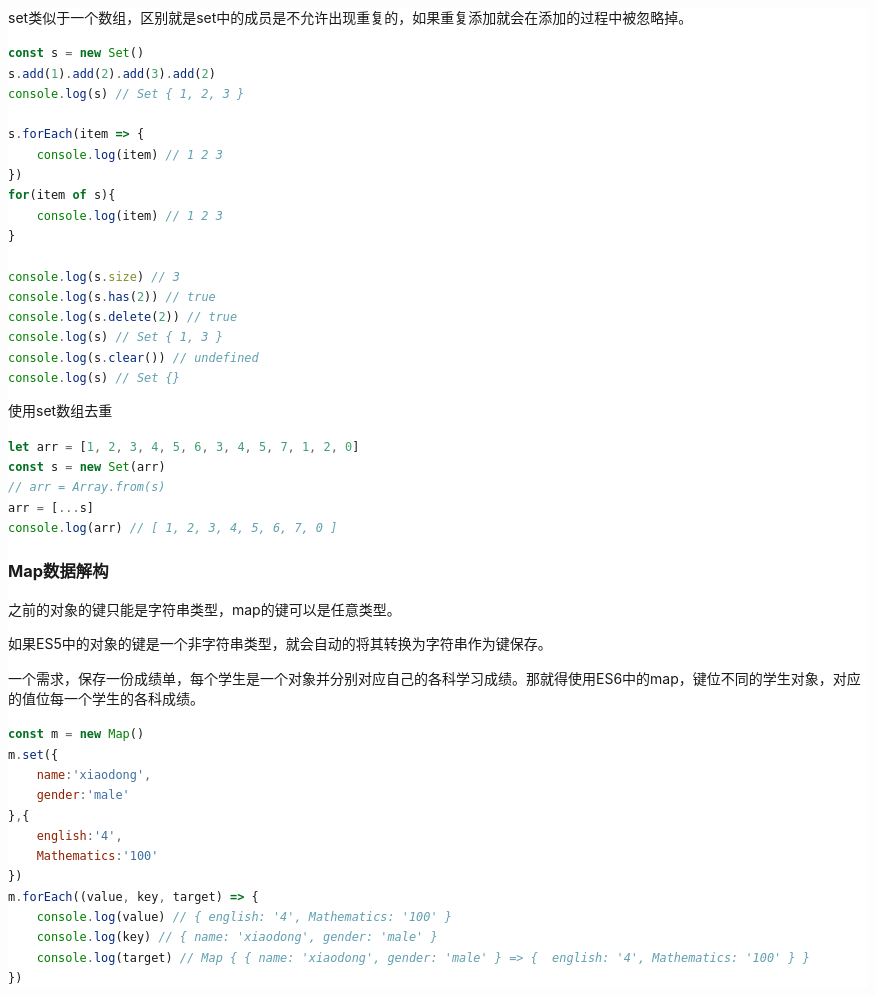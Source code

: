 set类似于一个数组，区别就是set中的成员是不允许出现重复的，如果重复添加就会在添加的过程中被忽略掉。

```javascript
const s = new Set()
s.add(1).add(2).add(3).add(2)
console.log(s) // Set { 1, 2, 3 }

s.forEach(item => {
    console.log(item) // 1 2 3
})
for(item of s){
    console.log(item) // 1 2 3
}

console.log(s.size) // 3
console.log(s.has(2)) // true
console.log(s.delete(2)) // true
console.log(s) // Set { 1, 3 }
console.log(s.clear()) // undefined
console.log(s) // Set {}
```

使用set数组去重
```javascript
let arr = [1, 2, 3, 4, 5, 6, 3, 4, 5, 7, 1, 2, 0]
const s = new Set(arr)
// arr = Array.from(s)
arr = [...s]
console.log(arr) // [ 1, 2, 3, 4, 5, 6, 7, 0 ]
```

### Map数据解构

之前的对象的键只能是字符串类型，map的键可以是任意类型。

如果ES5中的对象的键是一个非字符串类型，就会自动的将其转换为字符串作为键保存。

一个需求，保存一份成绩单，每个学生是一个对象并分别对应自己的各科学习成绩。那就得使用ES6中的map，键位不同的学生对象，对应的值位每一个学生的各科成绩。

```javascript
const m = new Map()
m.set({
    name:'xiaodong',
    gender:'male'
},{
    english:'4',
    Mathematics:'100'
})
m.forEach((value, key, target) => {
    console.log(value) // { english: '4', Mathematics: '100' }
    console.log(key) // { name: 'xiaodong', gender: 'male' }
    console.log(target) // Map { { name: 'xiaodong', gender: 'male' } => {  english: '4', Mathematics: '100' } }
})
```
